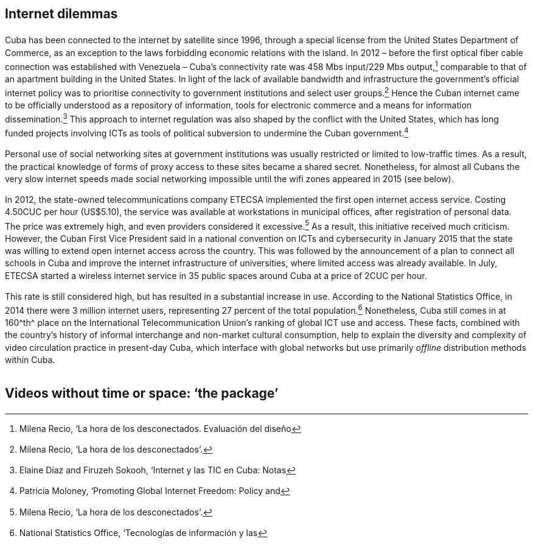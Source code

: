 ## Internet dilemmas

Cuba has been connected to the internet by satellite since 1996, through
a special license from the United States Department of Commerce, as an
exception to the laws forbidding economic relations with the island. In
2012 – before the first optical fiber cable connection was established
with Venezuela – Cuba’s connectivity rate was 458 Mbs input/229 Mbs
output,[^16RodriguezCuba_7] comparable to that of an apartment building in the United
States. In light of the lack of available bandwidth and infrastructure
the government’s official internet policy was to prioritise connectivity
to government institutions and select user groups.[^16RodriguezCuba_8] Hence the Cuban
internet came to be officially understood as a repository of
information, tools for electronic commerce and a means for information
dissemination.[^16RodriguezCuba_9] This approach to internet regulation was also shaped
by the conflict with the United States, which has long funded projects
involving ICTs as tools of political subversion to undermine the Cuban
government.[^16RodriguezCuba_10]

Personal use of social networking sites at government institutions was
usually restricted or limited to low-traffic times. As a result, the
practical knowledge of forms of proxy access to these sites became a
shared secret. Nonetheless, for almost all Cubans the very slow internet
speeds made social networking impossible until the wifi zones appeared
in 2015 (see below).

In 2012, the state-owned telecommunications company ETECSA implemented
the first open internet access service. Costing 4.50CUC per hour
(US\$5.10), the service was available at workstations in municipal
offices, after registration of personal data. The price was extremely
high, and even providers considered it excessive.[^16RodriguezCuba_11] As a result, this
initiative received much criticism. However, the Cuban First Vice
President said in a national convention on ICTs and cybersecurity in
January 2015 that the state was willing to extend open internet access
across the country. This was followed by the announcement of a plan to
connect all schools in Cuba and improve the internet infrastructure of
universities, where limited access was already available. In July,
ETECSA started a wireless internet service in 35 public spaces around
Cuba at a price of 2CUC per hour.

This rate is still considered high, but has resulted in a substantial
increase in use. According to the National Statistics Office, in 2014
there were 3 million internet users, representing 27 percent of the
total population.[^16RodriguezCuba_12] Nonetheless, Cuba still comes in at 160^th^ place
on the International Telecommunication Union’s ranking of global ICT use
and access. These facts, combined with the country’s history of informal
interchange and non-market cultural consumption, help to explain the
diversity and complexity of video circulation practice in present-day
Cuba, which interface with global networks but use primarily *offline*
distribution methods within Cuba.

## Videos without time or space: ‘the package’


[^16RodriguezCuba_1]: Yanet Toirac, *Política cultural:* *Una propuesta de enfoque
[^16RodriguezCuba_2]: Anna Cristina Pertierra, *Cuba. The Struggle for Consumption*,
[^16RodriguezCuba_3]: Anna Cristina Pertierra*,* ‘Private pleasures: Watching videos in
[^16RodriguezCuba_4]: Karina Abad, *La piratería en Cuba*, Law School, Guantánamo
[^16RodriguezCuba_5]: Yanet Barrera, *La revuelta del espectador: Estudio exploratorio
[^16RodriguezCuba_6]: National Statistics Office, *Tecnologías de información y las
[^16RodriguezCuba_7]: Milena Recio, ‘La hora de los desconectados. Evaluación del diseño
[^16RodriguezCuba_8]: Milena Recio, ‘La hora de los desconectados’.
[^16RodriguezCuba_9]: Elaine Díaz and Firuzeh Sokooh, ‘Internet y las TIC en Cuba: Notas
[^16RodriguezCuba_10]: Patricia Moloney, ‘Promoting Global Internet Freedom: Policy and
[^16RodriguezCuba_11]: Milena Recio, ‘La hora de los desconectados’.
[^16RodriguezCuba_12]: National Statistics Office, ‘Tecnologías de información y las
[^16RodriguezCuba_13]: This has been documented by a number of researchers. See: Yanet
[^16RodriguezCuba_14]: It is estimated that around 80% of users access the *paquete* for
[^16RodriguezCuba_15]: José Raúl Concepción, *La cultura empaquetada.*
[^16RodriguezCuba_16]: Cinthya Cabrera, *Rutas USB.*
[^16RodriguezCuba_17]: Cinthya Cabrera, *Rutas USB.*
[^16RodriguezCuba_18]: Félix González, *Usos de los videojuegos en redes inalámbricas
[^16RodriguezCuba_19]: Carlos Marcos Calzadilla, *Contar la Isla en videos. Un